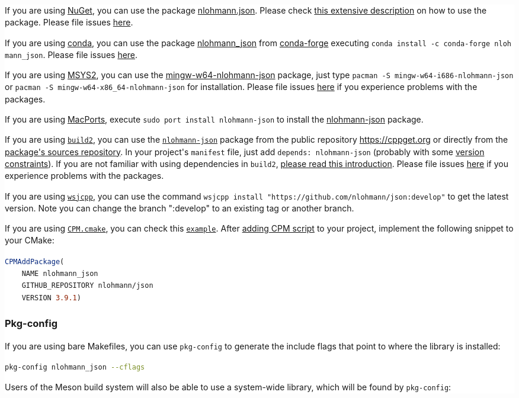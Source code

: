 If you are using [NuGet](https://www.nuget.org), you can use the package [nlohmann.json](https://www.nuget.org/packages/nlohmann.json/). Please check [this extensive description](https://github.com/nlohmann/json/issues/1132#issuecomment-452250255) on how to use the package. Please file issues [here](https://github.com/hnkb/nlohmann-json-nuget/issues).

If you are using [conda](https://conda.io/), you can use the package [nlohmann_json](https://github.com/conda-forge/nlohmann_json-feedstock) from [conda-forge](https://conda-forge.org) executing `conda install -c conda-forge nlohmann_json`. Please file issues [here](https://github.com/conda-forge/nlohmann_json-feedstock/issues).

If you are using [MSYS2](https://www.msys2.org/), you can use the [mingw-w64-nlohmann-json](https://packages.msys2.org/base/mingw-w64-nlohmann-json) package, just type `pacman -S mingw-w64-i686-nlohmann-json` or `pacman -S mingw-w64-x86_64-nlohmann-json` for installation. Please file issues [here](https://github.com/msys2/MINGW-packages/issues/new?title=%5Bnlohmann-json%5D) if you experience problems with the packages.

If you are using [MacPorts](https://ports.macports.org), execute `sudo port install nlohmann-json` to install the [nlohmann-json](https://ports.macports.org/port/nlohmann-json/) package.

If you are using [`build2`](https://build2.org), you can use the [`nlohmann-json`](https://cppget.org/nlohmann-json) package from the public repository https://cppget.org or directly from the [package's sources repository](https://github.com/build2-packaging/nlohmann-json). In your project's `manifest` file, just add `depends: nlohmann-json` (probably with some [version constraints](https://build2.org/build2-toolchain/doc/build2-toolchain-intro.xhtml#guide-add-remove-deps)). If you are not familiar with using dependencies in `build2`, [please read this introduction](https://build2.org/build2-toolchain/doc/build2-toolchain-intro.xhtml).
Please file issues [here](https://github.com/build2-packaging/nlohmann-json) if you experience problems with the packages.

If you are using [`wsjcpp`](https://wsjcpp.org), you can use the command `wsjcpp install "https://github.com/nlohmann/json:develop"` to get the latest version. Note you can change the branch ":develop" to an existing tag or another branch.

If you are using [`CPM.cmake`](https://github.com/TheLartians/CPM.cmake), you can check this [`example`](https://github.com/TheLartians/CPM.cmake/tree/master/examples/json). After [adding CPM script](https://github.com/TheLartians/CPM.cmake#adding-cpm) to your project, implement the following snippet to your CMake:

```cmake
CPMAddPackage(
    NAME nlohmann_json
    GITHUB_REPOSITORY nlohmann/json
    VERSION 3.9.1)
```

### Pkg-config

If you are using bare Makefiles, you can use `pkg-config` to generate the include flags that point to where the library is installed:

```sh
pkg-config nlohmann_json --cflags
```

Users of the Meson build system will also be able to use a system-wide library, which will be found by `pkg-config`:

